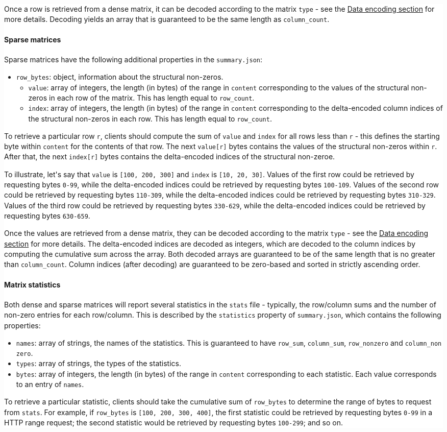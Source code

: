 Once a row is retrieved from a dense matrix, it can be decoded according to the matrix `type` - see the [Data encoding section](#data-encoding) for more details.
Decoding yields an array that is guaranteed to be the same length as `column_count`.

#### Sparse matrices

Sparse matrices have the following additional properties in the `summary.json`:

- `row_bytes`: object, information about the structural non-zeros.
  - `value`: array of integers, the length (in bytes) of the range in `content` corresponding to the values of the structural non-zeros in each row of the matrix.
    This has length equal to `row_count`.
  - `index`: array of integers, the length (in bytes) of the range in `content` corresponding to the delta-encoded column indices of the structural non-zeros in each row.
    This has length equal to `row_count`.

To retrieve a particular row `r`, clients should compute the sum of `value` and `index` for all rows less than `r` -
this defines the starting byte within `content` for the contents of that row.
The next `value[r]` bytes contains the values of the structural non-zeros within `r`.
After that, the next `index[r]` bytes contains the delta-encoded indices of the structural non-zeroe.

To illustrate, let's say that `value` is `[100, 200, 300]` and `index` is `[10, 20, 30]`.
Values of the first row could be retrieved by requesting bytes `0-99`, while the delta-encoded indices could be retrieved by requesting bytes `100-109`.
Values of the second row could be retrieved by requesting bytes `110-309`, while the delta-encoded indices could be retrieved by requesting bytes `310-329`.
Values of the third row could be retrieved by requesting bytes `330-629`, while the delta-encoded indices could be retrieved by requesting bytes `630-659`.

Once the values are retrieved from a dense matrix, they can be decoded according to the matrix `type` - see the [Data encoding section](#data-encoding) for more details.
The delta-encoded indices are decoded as integers, which are decoded to the column indices by computing the cumulative sum across the array.
Both decoded arrays are guaranteed to be of the same length that is no greater than `column_count`.
Column indices (after decoding) are guaranteed to be zero-based and sorted in strictly ascending order.

#### Matrix statistics 

Both dense and sparse matrices will report several statistics in the `stats` file - typically, the row/column sums and the number of non-zero entries for each row/column.
This is described by the `statistics` property of `summary.json`, which contains the following properties:

- `names`: array of strings, the names of the statistics.
  This is guaranteed to have `row_sum`, `column_sum`, `row_nonzero` and `column_nonzero`. 
- `types`: array of strings, the types of the statistics.
- `bytes`: array of integers, the length (in bytes) of the range in `content` corresponding to each statistic.
  Each value corresponds to an entry of `names`.

To retrieve a particular statistic, clients should take the cumulative sum of `row_bytes` to determine the range of bytes to request from `stats`.
For example, if `row_bytes` is `[100, 200, 300, 400]`, the first statistic could be retrieved by requesting bytes `0-99` in a HTTP range request;
the second statistic would be retrieved by requesting bytes `100-299`;
and so on.
